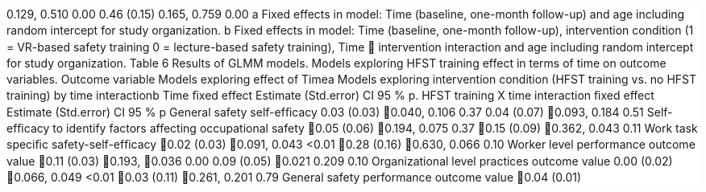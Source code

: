 0.129, 0.510
0.00
0.46 (0.15)
0.165, 0.759
0.00
a Fixed effects in model: Time (baseline, one-month follow-up) and age including random intercept for study organization.
b Fixed effects in model: Time (baseline, one-month follow-up), intervention condition (1 = VR-based safety training 0 = lecture-based safety training), Time  intervention
interaction and age including random intercept for study organization.
Table 6
Results of GLMM models. Models exploring HFST training effect in terms of time on outcome variables.
Outcome variable
Models exploring effect of Timea
Models exploring intervention condition (HFST
training vs. no HFST training) by time interactionb
Time ﬁxed effect
Estimate (Std.error)
CI 95 %
p.
HFST training X time
interaction ﬁxed effect
Estimate (Std.error)
CI 95 %
p
General safety self-efﬁcacy
0.03 (0.03)
0.040, 0.106
0.37
0.04 (0.07)
0.093, 0.184
0.51
Self-efﬁcacy to identify factors affecting
occupational safety
0.05 (0.06)
0.194, 0.075
0.37
0.15 (0.09)
0.362, 0.043
0.11
Work task speciﬁc safety-self-efﬁcacy
0.02 (0.03)
0.091, 0.043
<0.01
0.28 (0.16)
0.630, 0.066
0.10
Worker level performance outcome value
0.11 (0.03)
0.193, 0.036
0.00
0.09 (0.05)
0.021 0.209
0.10
Organizational level practices outcome value
0.00 (0.02)
0.066, 0.049
<0.01
0.03 (0.11)
0.261, 0.201
0.79
General safety performance outcome value
0.04 (0.01)